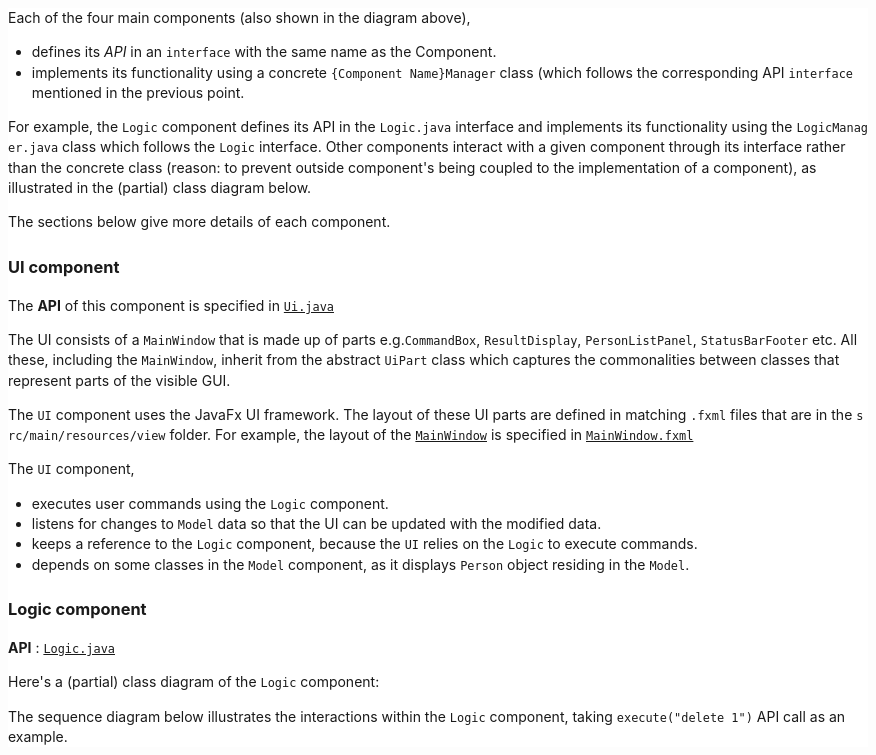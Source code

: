 <puml src="diagrams/ArchitectureSequenceDiagram.puml" width="574" />

Each of the four main components (also shown in the diagram above),

* defines its *API* in an `interface` with the same name as the Component.
* implements its functionality using a concrete `{Component Name}Manager` class (which follows the corresponding API `interface` mentioned in the previous point.

For example, the `Logic` component defines its API in the `Logic.java` interface and implements its functionality using the `LogicManager.java` class which follows the `Logic` interface. Other components interact with a given component through its interface rather than the concrete class (reason: to prevent outside component's being coupled to the implementation of a component), as illustrated in the (partial) class diagram below.

<puml src="diagrams/ComponentManagers.puml" width="300" />

The sections below give more details of each component.


### UI component

The **API** of this component is specified in [`Ui.java`](https://github.com/se-edu/addressbook-level3/tree/master/src/main/java/seedu/address/ui/Ui.java)

<puml src="diagrams/UiClassDiagram.puml" alt="Structure of the UI Component"/>

The UI consists of a `MainWindow` that is made up of parts e.g.`CommandBox`, `ResultDisplay`, `PersonListPanel`, `StatusBarFooter` etc. All these, including the `MainWindow`, inherit from the abstract `UiPart` class which captures the commonalities between classes that represent parts of the visible GUI.

The `UI` component uses the JavaFx UI framework. The layout of these UI parts are defined in matching `.fxml` files that are in the `src/main/resources/view` folder. For example, the layout of the [`MainWindow`](https://github.com/se-edu/addressbook-level3/tree/master/src/main/java/seedu/address/ui/MainWindow.java) is specified in [`MainWindow.fxml`](https://github.com/se-edu/addressbook-level3/tree/master/src/main/resources/view/MainWindow.fxml)

The `UI` component,

* executes user commands using the `Logic` component.
* listens for changes to `Model` data so that the UI can be updated with the modified data.
* keeps a reference to the `Logic` component, because the `UI` relies on the `Logic` to execute commands.
* depends on some classes in the `Model` component, as it displays `Person` object residing in the `Model`.


### Logic component

**API** : [`Logic.java`](https://github.com/se-edu/addressbook-level3/tree/master/src/main/java/seedu/address/logic/Logic.java)

Here's a (partial) class diagram of the `Logic` component:

<puml src="diagrams/LogicClassDiagram.puml" width="550"/>

The sequence diagram below illustrates the interactions within the `Logic` component, taking `execute("delete 1")` API call as an example.
